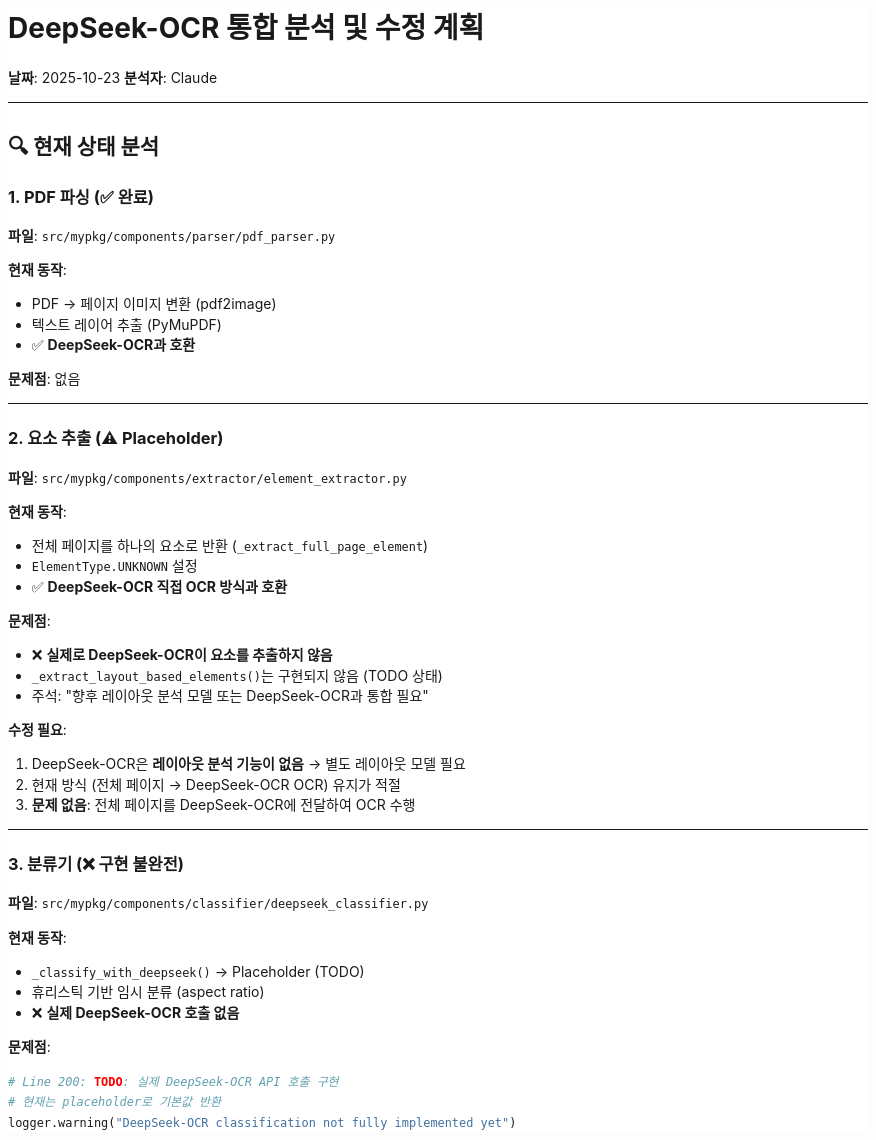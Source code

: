 # DeepSeek-OCR 통합 분석 및 수정 계획

**날짜**: 2025-10-23
**분석자**: Claude

---

## 🔍 현재 상태 분석

### 1. PDF 파싱 (✅ 완료)
**파일**: `src/mypkg/components/parser/pdf_parser.py`

**현재 동작**:
- PDF → 페이지 이미지 변환 (pdf2image)
- 텍스트 레이어 추출 (PyMuPDF)
- ✅ **DeepSeek-OCR과 호환**

**문제점**: 없음

---

### 2. 요소 추출 (⚠️ Placeholder)
**파일**: `src/mypkg/components/extractor/element_extractor.py`

**현재 동작**:
- 전체 페이지를 하나의 요소로 반환 (`_extract_full_page_element`)
- `ElementType.UNKNOWN` 설정
- ✅ **DeepSeek-OCR 직접 OCR 방식과 호환**

**문제점**:
- ❌ **실제로 DeepSeek-OCR이 요소를 추출하지 않음**
- `_extract_layout_based_elements()`는 구현되지 않음 (TODO 상태)
- 주석: "향후 레이아웃 분석 모델 또는 DeepSeek-OCR과 통합 필요"

**수정 필요**:
1. DeepSeek-OCR은 **레이아웃 분석 기능이 없음** → 별도 레이아웃 모델 필요
2. 현재 방식 (전체 페이지 → DeepSeek-OCR OCR) 유지가 적절
3. **문제 없음**: 전체 페이지를 DeepSeek-OCR에 전달하여 OCR 수행

---

### 3. 분류기 (❌ 구현 불완전)
**파일**: `src/mypkg/components/classifier/deepseek_classifier.py`

**현재 동작**:
- `_classify_with_deepseek()` → Placeholder (TODO)
- 휴리스틱 기반 임시 분류 (aspect ratio)
- ❌ **실제 DeepSeek-OCR 호출 없음**

**문제점**:
```python
# Line 200: TODO: 실제 DeepSeek-OCR API 호출 구현
# 현재는 placeholder로 기본값 반환
logger.warning("DeepSeek-OCR classification not fully implemented yet")
```
